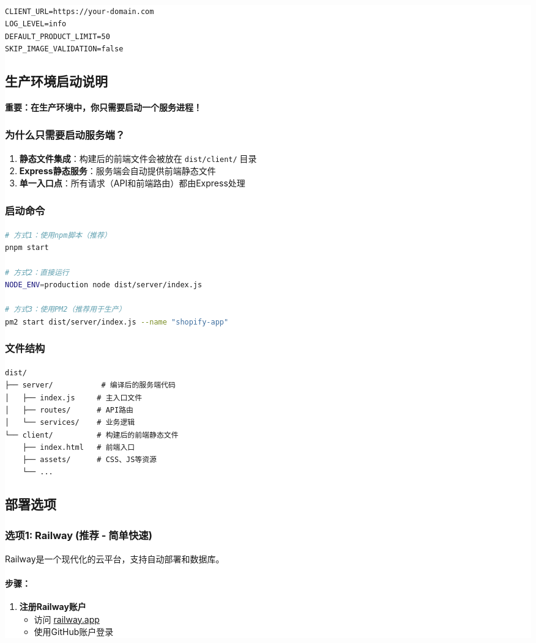 ```env
CLIENT_URL=https://your-domain.com
LOG_LEVEL=info
DEFAULT_PRODUCT_LIMIT=50
SKIP_IMAGE_VALIDATION=false
```

## 生产环境启动说明

**重要：在生产环境中，你只需要启动一个服务进程！**

### 为什么只需要启动服务端？

1. **静态文件集成**：构建后的前端文件会被放在 `dist/client/` 目录
2. **Express静态服务**：服务端会自动提供前端静态文件
3. **单一入口点**：所有请求（API和前端路由）都由Express处理

### 启动命令

```bash
# 方式1：使用npm脚本（推荐）
pnpm start

# 方式2：直接运行
NODE_ENV=production node dist/server/index.js

# 方式3：使用PM2（推荐用于生产）
pm2 start dist/server/index.js --name "shopify-app"
```

### 文件结构
```
dist/
├── server/           # 编译后的服务端代码
│   ├── index.js     # 主入口文件
│   ├── routes/      # API路由
│   └── services/    # 业务逻辑
└── client/          # 构建后的前端静态文件
    ├── index.html   # 前端入口
    ├── assets/      # CSS、JS等资源
    └── ...
```

## 部署选项

### 选项1: Railway (推荐 - 简单快速)

Railway是一个现代化的云平台，支持自动部署和数据库。

#### 步骤：

1. **注册Railway账户**
   - 访问 [railway.app](https://railway.app)
   - 使用GitHub账户登录
